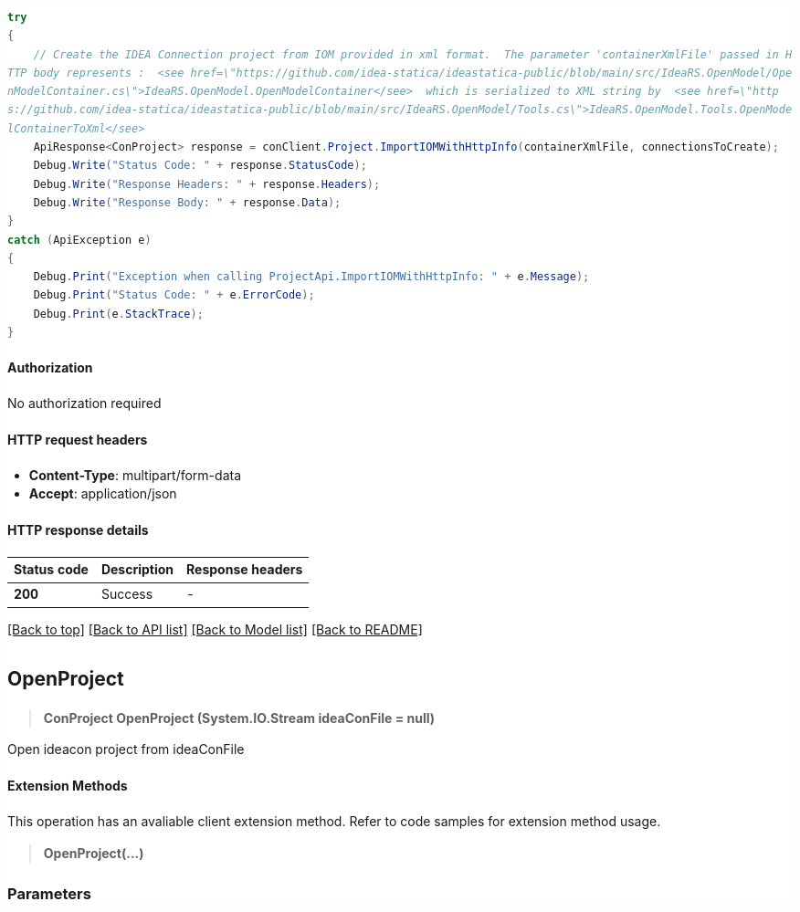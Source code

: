 ```csharp
try
{
    // Create the IDEA Connection project from IOM provided in xml format.  The parameter 'containerXmlFile' passed in HTTP body represents :  <see href=\"https://github.com/idea-statica/ideastatica-public/blob/main/src/IdeaRS.OpenModel/OpenModelContainer.cs\">IdeaRS.OpenModel.OpenModelContainer</see>  which is serialized to XML string by  <see href=\"https://github.com/idea-statica/ideastatica-public/blob/main/src/IdeaRS.OpenModel/Tools.cs\">IdeaRS.OpenModel.Tools.OpenModelContainerToXml</see>
    ApiResponse<ConProject> response = conClient.Project.ImportIOMWithHttpInfo(containerXmlFile, connectionsToCreate);
    Debug.Write("Status Code: " + response.StatusCode);
    Debug.Write("Response Headers: " + response.Headers);
    Debug.Write("Response Body: " + response.Data);
}
catch (ApiException e)
{
    Debug.Print("Exception when calling ProjectApi.ImportIOMWithHttpInfo: " + e.Message);
    Debug.Print("Status Code: " + e.ErrorCode);
    Debug.Print(e.StackTrace);
}
```

#### Authorization

No authorization required

#### HTTP request headers

 - **Content-Type**: multipart/form-data
 - **Accept**: application/json


#### HTTP response details
| Status code | Description | Response headers |
|-------------|-------------|------------------|
| **200** | Success |  -  |

[[Back to top]](#) [[Back to API list]](../README.md#documentation-for-api-endpoints) [[Back to Model list]](../README.md#documentation-for-models) [[Back to README]](../README.md)

<a id="openproject"></a>
## **OpenProject**
> **ConProject OpenProject (System.IO.Stream ideaConFile = null)**

Open ideacon project from ideaConFile

#### Extension Methods
This operation has an avaliable client extension method. Refer to code samples for extension method usage.
> **OpenProject(...)**


### Parameters
